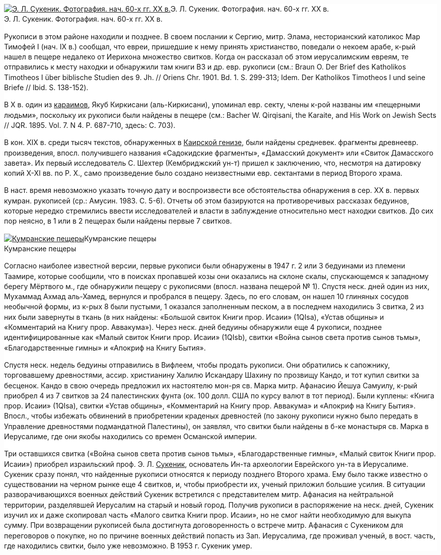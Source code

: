 [![Э. Л. Сукеник. Фотография. нач. 60-х гг. ХХ в.](https://pravenc.ru/data/2019/08/18/1236503936/i200.jpg "Кликните для увеличения картинки")](https://pravenc.ru/data/2019/08/18/1236503936/i400.jpg)Э. Л. Сукеник. Фотография. нач. 60-х гг. ХХ в.  
Э. Л. Сукеник. Фотография. нач. 60-х гг. ХХ в.

Рукописи в этом районе находили и позднее. В своем послании к Сергию, митр. Элама, несторианский католикос Мар Тимофей I (нач. IX в.) сообщал, что евреи, пришедшие к нему принять христианство, поведали о некоем арабе, к-рый нашел в пещере недалеко от Иерихона множество свитков. Когда он рассказал об этом иерусалимским евреям, те отправились к месту находки и обнаружили там книги ВЗ и др. евр. рукописи (см.: Braun O. Der Brief des Katholikos Timotheos I über biblische Studien des 9. Jh. // Oriens Chr. 1901. Bd. 1. S. 299-313; Idem. Der Katholikos Timotheos I und seine Briefe // Ibid. S. 138-152).

В X в. один из [караимов](https://pravenc.ru/text/караимов.html), Якуб Киркисани (аль-Киркисани), упоминал евр. секту, члены к-рой названы им «пещерными людьми», поскольку их рукописи были найдены в пещере (см.: Bacher W. Qirqisani, the Karaite, and His Work on Jewish Sects // JQR. 1895. Vol. 7. N 4. P. 687-710, здесь: С. 703).

В кон. ХIX в. среди тысяч текстов, обнаруженных в [Каирской генизе](<https://pravenc.ru/text/Каирской генизе.html>), были найдены средневек. фрагменты древнеевр. произведения, впосл. получившего названия «Садокидские фрагменты», «Дамасский документ» или «Свиток Дамасского завета». Их первый исследователь С. Шехтер (Кембриджский ун-т) пришел к заключению, что, несмотря на датировку копий X-XI вв. по Р. Х., само произведение было создано неизвестными евр. сектантами в период Второго храма.

В наст. время невозможно указать точную дату и воспроизвести все обстоятельства обнаружения в сер. XX в. первых кумран. рукописей (ср.: Амусин. 1983. С. 5-6). Отчеты об этом базируются на противоречивых рассказах бедуинов, которые нередко стремились ввести исследователей и власти в заблуждение относительно мест находки свитков. До сих пор неясно, в 1 или в 2 пещерах были найдены первые 7 свитков.

[![Кумранские пещеры](https://pravenc.ru/data/2019/08/18/1236503775/i200.jpg "Кликните для увеличения картинки")](https://pravenc.ru/data/2019/08/18/1236503775/i400.jpg)Кумранские пещеры  
Кумранские пещеры

Согласно наиболее известной версии, первые рукописи были обнаружены в 1947 г. 2 или 3 бедуинами из племени Таамире, которые сообщили, что в поисках пропавшей козы они оказались на склоне скалы, спускающемся к западному берегу Мёртвого м., где обнаружили пещеру с рукописями (впосл. названа пещерой № 1). Спустя неск. дней один из них, Мухаммад Ахмад аль-Хамед, вернулся и пробрался в пещеру. Здесь, по его словам, он нашел 10 глиняных сосудов необычной формы, из к-рых 8 были пустыми, 1 оказался заполненным песком, а в последнем находились 3 свитка, 2 из них были завернуты в ткань (в них найдены: «Большой свиток Книги прор. Исаии» (1QIsa), «Устав общины» и «Комментарий на Книгу прор. Аввакума»). Через неск. дней бедуины обнаружили еще 4 рукописи, позднее идентифицированные как «Малый свиток Книги прор. Исаии» (1QIsb), свитки «Война сынов света против сынов тьмы», «Благодарственные гимны» и «Апокриф на Книгу Бытия».

Спустя неск. недель бедуины отправились в Вифлеем, чтобы продать рукописи. Они обратились к сапожнику, торговавшему древностями, ассир. христианину Халилю Искандару Шахину по прозвищу Кандо, и тот купил свитки за бесценок. Кандо в свою очередь предложил их настоятелю мон-ря св. Марка митр. Афанасию Йешуа Самуилу, к-рый приобрел 4 из 7 свитков за 24 палестинских фунта (ок. 100 долл. США по курсу валют в тот период). Были куплены: «Книга прор. Исаии» (1QIsa), свитки «Устав общины», «Комментарий на Книгу прор. Аввакума» и «Апокриф на Книгу Бытия». Впосл., чтобы избежать обвинений в приобретении краденых древностей (по закону рукописи нужно было передать в Управление древностями подмандатной Палестины), он заявлял, что свитки были найдены в б-ке монастыря св. Марка в Иерусалиме, где они якобы находились со времен Османской империи.

Три оставшихся свитка («Война сынов света против сынов тьмы», «Благодарственные гимны», «Малый свиток Книги прор. Исаии») приобрел израильский проф. Э. Л. [Сукеник](https://pravenc.ru/text/Сукеник.html), основатель Ин-та археологии Еврейского ун-та в Иерусалиме. Сукеник сразу понял, что найденные рукописи относятся к периоду позднего Второго храма. Ему было также известно о существовании на черном рынке еще 4 свитков, и, чтобы приобрести их, ученый приложил большие усилия. В ситуации разворачивающихся военных действий Сукеник встретился с представителем митр. Афанасия на нейтральной территории, разделявшей Иерусалим на старый и новый город. Получив рукописи в распоряжение на неск. дней, Сукеник изучил их и даже скопировал часть «Малого свитка Книги прор. Исаии», но не смог найти необходимую для выкупа сумму. При возвращении рукописей была достигнута договоренность о встрече митр. Афанасия с Сукеником для переговоров о покупке, но по причине военных действий попасть из Зап. Иерусалима, где проживал ученый, в вост. часть, где находились свитки, было уже невозможно. В 1953 г. Сукеник умер.
